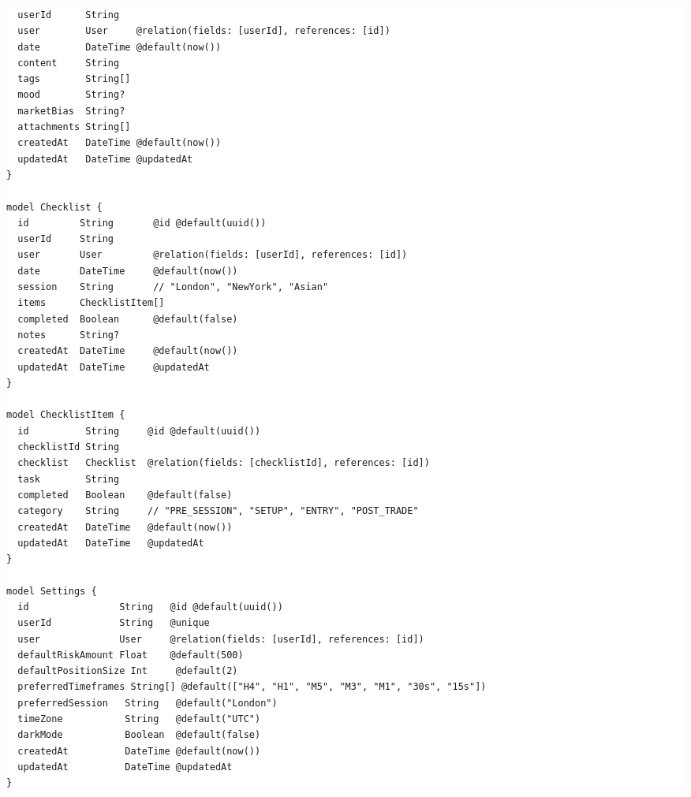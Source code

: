 ```prisma
  userId      String
  user        User     @relation(fields: [userId], references: [id])
  date        DateTime @default(now())
  content     String
  tags        String[]
  mood        String?
  marketBias  String?
  attachments String[]
  createdAt   DateTime @default(now())
  updatedAt   DateTime @updatedAt
}

model Checklist {
  id         String       @id @default(uuid())
  userId     String
  user       User         @relation(fields: [userId], references: [id])
  date       DateTime     @default(now())
  session    String       // "London", "NewYork", "Asian"
  items      ChecklistItem[]
  completed  Boolean      @default(false)
  notes      String?
  createdAt  DateTime     @default(now())
  updatedAt  DateTime     @updatedAt
}

model ChecklistItem {
  id          String     @id @default(uuid())
  checklistId String
  checklist   Checklist  @relation(fields: [checklistId], references: [id])
  task        String
  completed   Boolean    @default(false)
  category    String     // "PRE_SESSION", "SETUP", "ENTRY", "POST_TRADE"
  createdAt   DateTime   @default(now())
  updatedAt   DateTime   @updatedAt
}

model Settings {
  id                String   @id @default(uuid())
  userId            String   @unique
  user              User     @relation(fields: [userId], references: [id])
  defaultRiskAmount Float    @default(500)
  defaultPositionSize Int     @default(2)
  preferredTimeframes String[] @default(["H4", "H1", "M5", "M3", "M1", "30s", "15s"])
  preferredSession   String   @default("London")
  timeZone           String   @default("UTC")
  darkMode           Boolean  @default(false)
  createdAt          DateTime @default(now())
  updatedAt          DateTime @updatedAt
}
```
